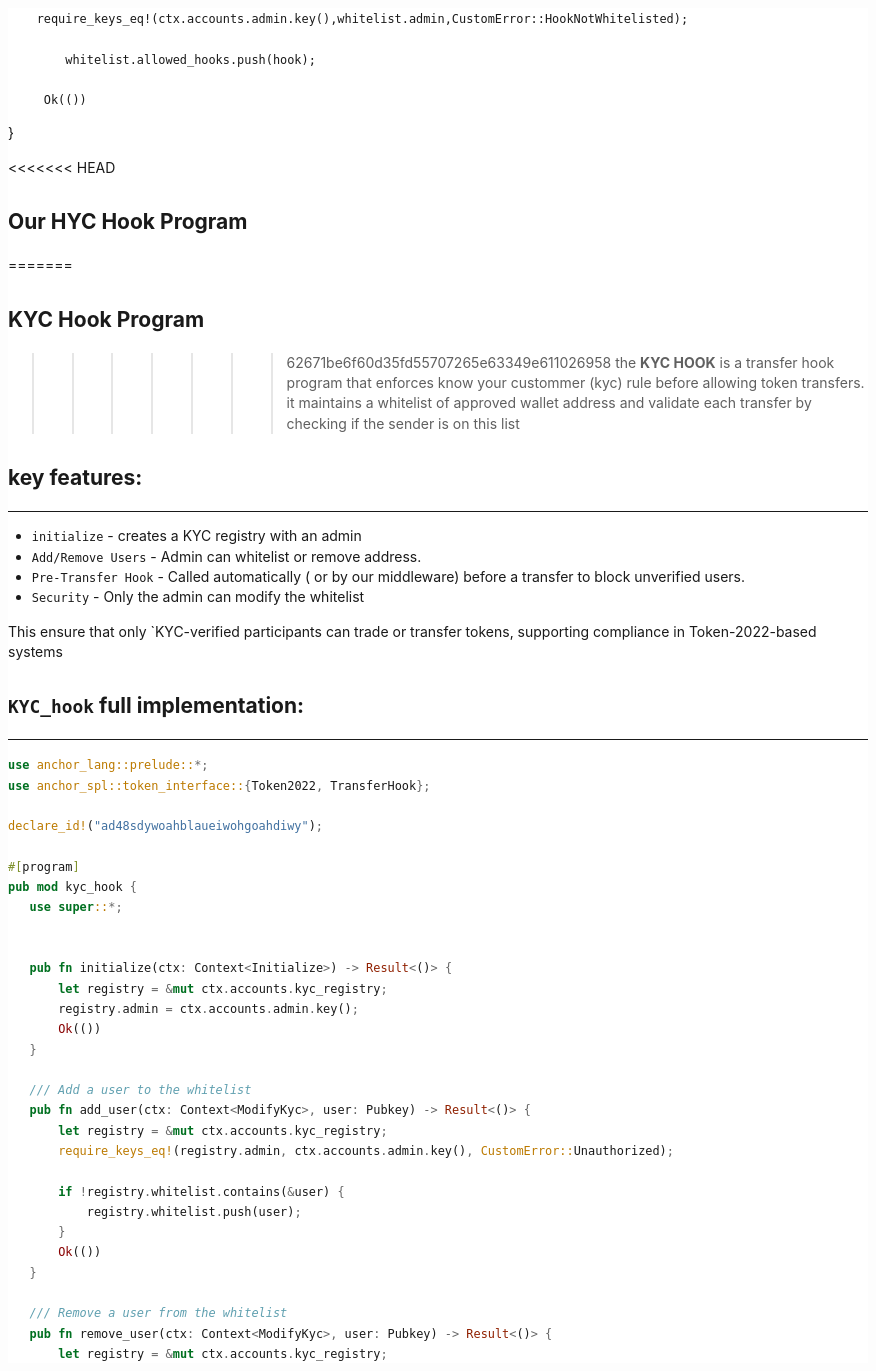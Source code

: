     
        require_keys_eq!(ctx.accounts.admin.key(),whitelist.admin,CustomError::HookNotWhitelisted);
        
            whitelist.allowed_hooks.push(hook);
         
         Ok(())

}

<<<<<<< HEAD
## Our HYC Hook Program
=======
## KYC Hook Program
>>>>>>> 62671be6f60d35fd55707265e63349e611026958
the **KYC HOOK** is a transfer hook program that enforces know your custommer (kyc)
 rule before allowing token transfers.
 it maintains a whitelist of approved wallet address and validate each transfer by checking if the sender is on this list

## key features:
---
 - `initialize` - creates a KYC registry with an admin
 - `Add/Remove Users` - Admin can whitelist or remove address.
 - `Pre-Transfer Hook` - Called automatically ( or by our middleware) before a transfer to block unverified users.
 - `Security` - Only the admin can modify the whitelist

This ensure that only `KYC-verified participants can trade or transfer tokens, supporting compliance in Token-2022-based systems

## `KYC_hook` full implementation:
 ---
 ```rust
 use anchor_lang::prelude::*;
use anchor_spl::token_interface::{Token2022, TransferHook};

declare_id!("ad48sdywoahblaueiwohgoahdiwy");

#[program]
pub mod kyc_hook {
    use super::*;

    
    pub fn initialize(ctx: Context<Initialize>) -> Result<()> {
        let registry = &mut ctx.accounts.kyc_registry;
        registry.admin = ctx.accounts.admin.key();
        Ok(())
    }

    /// Add a user to the whitelist
    pub fn add_user(ctx: Context<ModifyKyc>, user: Pubkey) -> Result<()> {
        let registry = &mut ctx.accounts.kyc_registry;
        require_keys_eq!(registry.admin, ctx.accounts.admin.key(), CustomError::Unauthorized);
        
        if !registry.whitelist.contains(&user) {
            registry.whitelist.push(user);
        }
        Ok(())
    }

    /// Remove a user from the whitelist
    pub fn remove_user(ctx: Context<ModifyKyc>, user: Pubkey) -> Result<()> {
        let registry = &mut ctx.accounts.kyc_registry;
 ```